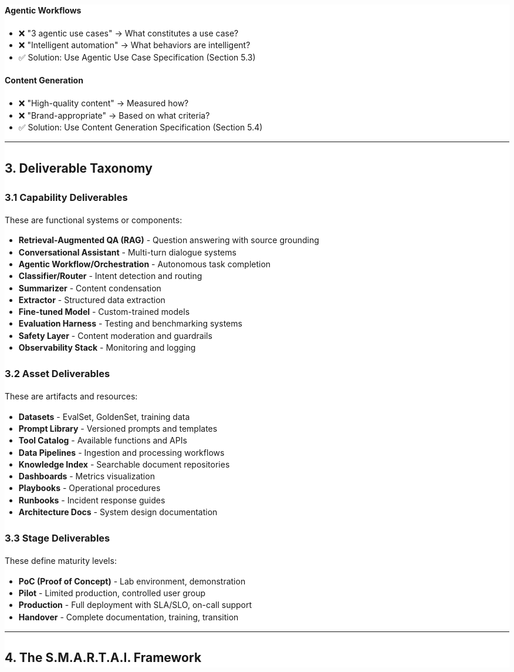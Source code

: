 #### **Agentic Workflows**
- ❌ "3 agentic use cases" → What constitutes a use case?
- ❌ "Intelligent automation" → What behaviors are intelligent?
- ✅ Solution: Use Agentic Use Case Specification (Section 5.3)

#### **Content Generation**
- ❌ "High-quality content" → Measured how?
- ❌ "Brand-appropriate" → Based on what criteria?
- ✅ Solution: Use Content Generation Specification (Section 5.4)

---

## **3. Deliverable Taxonomy**

### **3.1 Capability Deliverables**
These are functional systems or components:
- **Retrieval-Augmented QA (RAG)** - Question answering with source grounding
- **Conversational Assistant** - Multi-turn dialogue systems
- **Agentic Workflow/Orchestration** - Autonomous task completion
- **Classifier/Router** - Intent detection and routing
- **Summarizer** - Content condensation
- **Extractor** - Structured data extraction
- **Fine-tuned Model** - Custom-trained models
- **Evaluation Harness** - Testing and benchmarking systems
- **Safety Layer** - Content moderation and guardrails
- **Observability Stack** - Monitoring and logging

### **3.2 Asset Deliverables**
These are artifacts and resources:
- **Datasets** - EvalSet, GoldenSet, training data
- **Prompt Library** - Versioned prompts and templates
- **Tool Catalog** - Available functions and APIs
- **Data Pipelines** - Ingestion and processing workflows
- **Knowledge Index** - Searchable document repositories
- **Dashboards** - Metrics visualization
- **Playbooks** - Operational procedures
- **Runbooks** - Incident response guides
- **Architecture Docs** - System design documentation

### **3.3 Stage Deliverables**
These define maturity levels:
- **PoC (Proof of Concept)** - Lab environment, demonstration
- **Pilot** - Limited production, controlled user group
- **Production** - Full deployment with SLA/SLO, on-call support
- **Handover** - Complete documentation, training, transition

---

## **4. The S.M.A.R.T.A.I. Framework**
